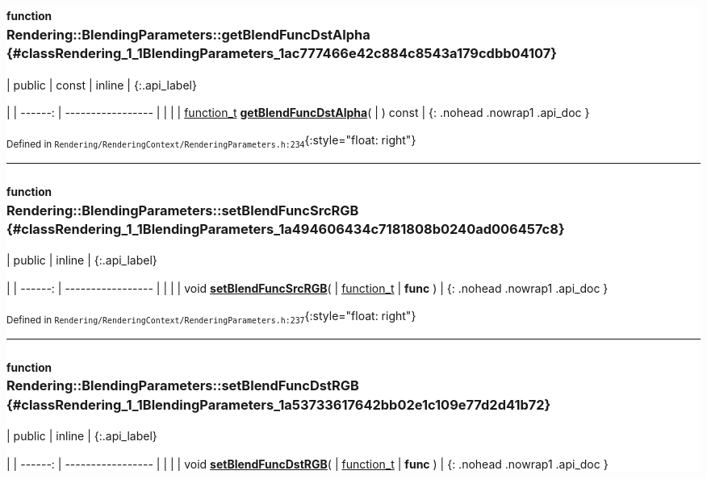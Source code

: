 ### <small>function</small><br/> Rendering::BlendingParameters::getBlendFuncDstAlpha {#classRendering_1_1BlendingParameters_1ac777466e42c884c8543a179cdbb04107}

| public | const | inline |
{:.api_label}

|
| ------: | ----------------- |
|  |
| [function_t](classRendering_1_1BlendingParameters#classRendering_1_1BlendingParameters_1a31b0aaf9b12809c43e808ea43ae0dbce) **[getBlendFuncDstAlpha](#classRendering_1_1BlendingParameters_1ac777466e42c884c8543a179cdbb04107)**( |  ) const |
{: .nohead .nowrap1 .api_doc }





<sub>Defined in `Rendering/RenderingContext/RenderingParameters.h:234`</sub>{:style="float: right"}

-------------------------------------------------------------------

### <small>function</small><br/> Rendering::BlendingParameters::setBlendFuncSrcRGB {#classRendering_1_1BlendingParameters_1a494606434c7181808b0240ad006457c8}

| public | inline |
{:.api_label}

|
| ------: | ----------------- |
|  |
| void **[setBlendFuncSrcRGB](#classRendering_1_1BlendingParameters_1a494606434c7181808b0240ad006457c8)**( |  [function_t](classRendering_1_1BlendingParameters#classRendering_1_1BlendingParameters_1a31b0aaf9b12809c43e808ea43ae0dbce)  | **func** ) |
{: .nohead .nowrap1 .api_doc }





<sub>Defined in `Rendering/RenderingContext/RenderingParameters.h:237`</sub>{:style="float: right"}

-------------------------------------------------------------------

### <small>function</small><br/> Rendering::BlendingParameters::setBlendFuncDstRGB {#classRendering_1_1BlendingParameters_1a53733617642bb02e1c109e77d2d41b72}

| public | inline |
{:.api_label}

|
| ------: | ----------------- |
|  |
| void **[setBlendFuncDstRGB](#classRendering_1_1BlendingParameters_1a53733617642bb02e1c109e77d2d41b72)**( |  [function_t](classRendering_1_1BlendingParameters#classRendering_1_1BlendingParameters_1a31b0aaf9b12809c43e808ea43ae0dbce)  | **func** ) |
{: .nohead .nowrap1 .api_doc }
